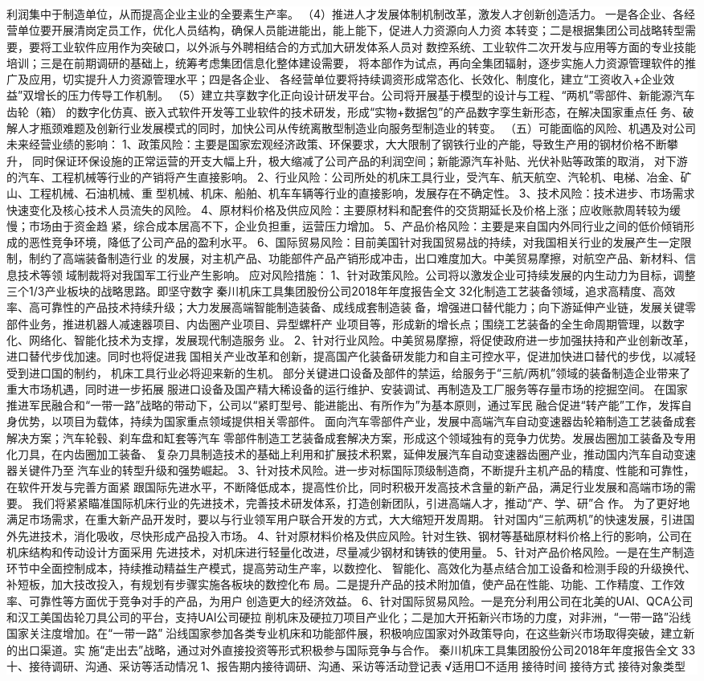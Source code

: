 利润集中于制造单位，从而提高企业主业的全要素生产率。
（4）推进人才发展体制机制改革，激发人才创新创造活力。
一是各企业、各经营单位要开展清岗定员工作，优化人员结构，确保人员能进能出，能上能下，促进人力资源向人力资
本转变；二是根据集团公司战略转型需要，要将工业软件应用作为突破口，以外派与外聘相结合的方式加大研发体系人员对
数控系统、工业软件二次开发与应用等方面的专业技能培训；三是在前期调研的基础上，统筹考虑集团信息化整体建设需要，
将本部作为试点，再向全集团辐射，逐步实施人力资源管理软件的推广及应用，切实提升人力资源管理水平；四是各企业、
各经营单位要将持续调资形成常态化、长效化、制度化，建立“工资收入+企业效益”双增长的压力传导工作机制。
（5）建立共享数字化正向设计研发平台。公司将开展基于模型的设计与工程、“两机”零部件、新能源汽车齿轮（箱）
的数字化仿真、嵌入式软件开发等工业软件的技术研发，形成“实物+数据包”的产品数字孪生新形态，在解决国家重点任
务、破解人才瓶颈难题及创新行业发展模式的同时，加快公司从传统离散型制造业向服务型制造业的转变。
（五）可能面临的风险、机遇及对公司未来经营业绩的影响：
1、政策风险：主要是国家宏观经济政策、环保要求，大大限制了钢铁行业的产能，导致生产用的钢材价格不断攀升，
同时保证环保设施的正常运营的开支大幅上升，极大缩减了公司产品的利润空间；新能源汽车补贴、光伏补贴等政策的取消，
对下游的汽车、工程机械等行业的产销将产生直接影响。
2、行业风险：公司所处的机床工具行业，受汽车、航天航空、汽轮机、电梯、冶金、矿山、工程机械、石油机械、重
型机械、机床、船舶、机车车辆等行业的直接影响，发展存在不确定性。
3、技术风险：技术进步、市场需求快速变化及核心技术人员流失的风险。
4、原材料价格及供应风险：主要原材料和配套件的交货期延长及价格上涨；应收账款周转较为缓慢；市场由于资金趋
紧，综合成本居高不下，企业负担重，运营压力增加。
5、产品价格风险：主要是来自国内外同行业之间的低价倾销形成的恶性竞争环境，降低了公司产品的盈利水平。
6、国际贸易风险：目前美国针对我国贸易战的持续，对我国相关行业的发展产生一定限制，制约了高端装备制造行业
的发展，对主机产品、功能部件产品产销形成冲击，出口难度加大。中美贸易摩擦，对航空产品、新材料、信息技术等领
域制裁将对我国军工行业产生影响。
应对风险措施：
1、针对政策风险。公司将以激发企业可持续发展的内生动力为目标，调整三个1/3产业板块的战略思路。即坚守数字
秦川机床工具集团股份公司2018年年度报告全文
32化制造工艺装备领域，追求高精度、高效率、高可靠性的产品技术持续升级；大力发展高端智能制造装备、成线成套制造装
备，增强进口替代能力；向下游延伸产业链，发展关键零部件业务，推进机器人减速器项目、内齿圈产业项目、异型螺杆产
业项目等，形成新的增长点；围绕工艺装备的全生命周期管理，以数字化、网络化、智能化技术为支撑，发展现代制造服务
业。
2、针对行业风险。中美贸易摩擦，将促使政府进一步加强扶持和产业创新改革，进口替代步伐加速。同时也将促进我
国相关产业改革和创新，提高国产化装备研发能力和自主可控水平，促进加快进口替代的步伐，以减轻受到进口国的制约，
机床工具行业必将迎来新的生机。
部分关键进口设备及部件的禁运，给服务于“三航/两机”领域的装备制造企业带来了重大市场机遇，同时进一步拓展
服进口设备及国产精大稀设备的运行维护、安装调试、再制造及工厂服务等存量市场的挖掘空间。
在国家推进军民融合和“一带一路”战略的带动下，公司以“紧盯型号、能进能出、有所作为”为基本原则，通过军民
融合促进“转产能”工作，发挥自身优势，以项目为载体，持续为国家重点领域提供相关零部件。
面向汽车零部件产业，发展中高端汽车自动变速器齿轮箱制造工艺装备成套解决方案；汽车轮毂、刹车盘和缸套等汽车
零部件制造工艺装备成套解决方案，形成这个领域独有的竞争力优势。发展齿圈加工装备及专用化刀具，在内齿圈加工装备、
复杂刀具制造技术的基础上利用和扩展技术积累，延伸发展汽车自动变速器齿圈产业，推动国内汽车自动变速器关键件乃至
汽车业的转型升级和强势崛起。
3、针对技术风险。进一步对标国际顶级制造商，不断提升主机产品的精度、性能和可靠性，在软件开发与完善方面紧
跟国际先进水平，不断降低成本，提高性价比，同时积极开发高技术含量的新产品，满足行业发展和高端市场的需要。
我们将紧紧瞄准国际机床行业的先进技术，完善技术研发体系，打造创新团队，引进高端人才，推动“产、学、研”合
作。
为了更好地满足市场需求，在重大新产品开发时，要以与行业领军用户联合开发的方式，大大缩短开发周期。
针对国内“三航两机”的快速发展，引进国外先进技术，消化吸收，尽快形成产品投入市场。
4、针对原材料价格及供应风险。针对生铁、钢材等基础原材料价格上行的影响，公司在机床结构和传动设计方面采用
先进技术，对机床进行轻量化改进，尽量减少钢材和铸铁的使用量。
5、针对产品价格风险。一是在生产制造环节中全面控制成本，持续推动精益生产模式，提高劳动生产率，以数控化、
智能化、高效化为基点结合加工设备和检测手段的升级换代、补短板，加大技改投入，有规划有步骤实施各板块的数控化布
局。二是提升产品的技术附加值，使产品在性能、功能、工作精度、工作效率、可靠性等方面优于竞争对手的产品，为用户
创造更大的经济效益。
6、针对国际贸易风险。一是充分利用公司在北美的UAI、QCA公司和汉工美国齿轮刀具公司的平台，支持UAI公司硬拉
削机床及硬拉刀项目产业化；二是加大开拓新兴市场的力度，对非洲，“一带一路”沿线国家关注度增加。在“一带一路”
沿线国家参加各类专业机床和功能部件展，积极响应国家对外政策导向，在这些新兴市场取得突破，建立新的出口渠道。实
施“走出去”战略，通过对外直接投资等形式积极参与国际竞争与合作。
秦川机床工具集团股份公司2018年年度报告全文
33十、接待调研、沟通、采访等活动情况
1、报告期内接待调研、沟通、采访等活动登记表
√适用□不适用
接待时间
接待方式
接待对象类型
